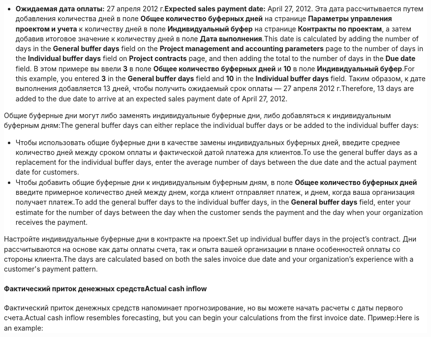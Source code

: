 -   <span data-ttu-id="cc0da-383">**Ожидаемая дата оплаты:** 27 апреля 2012 г.</span><span class="sxs-lookup"><span data-stu-id="cc0da-383">**Expected sales payment date:** April 27, 2012.</span></span> <span data-ttu-id="cc0da-384">Эта дата рассчитывается путем добавления количества дней в поле **Общее количество буферных дней** на странице **Параметры управления проектом и учета** к количеству дней в поле **Индивидуальный буфер** на странице **Контракты по проектам**, а затем добавив итоговое значение к количеству дней в поле **Дата выполнения**.</span><span class="sxs-lookup"><span data-stu-id="cc0da-384">This date is calculated by adding the number of days in the **General buffer days** field on the **Project management and accounting parameters** page to the number of days in the **Individual buffer days** field on **Project contracts** page, and then adding the total to the number of days in the **Due date** field.</span></span> <span data-ttu-id="cc0da-385">В этом примере вы ввели **3** в поле **Общее количество буферных дней** и **10** в поле **Индивидуальный буфер**.</span><span class="sxs-lookup"><span data-stu-id="cc0da-385">For this example, you entered **3** in the **General buffer days** field and **10** in the **Individual buffer days** field.</span></span> <span data-ttu-id="cc0da-386">Таким образом, к дате выполнения добавляется 13 дней, чтобы получить ожидаемый срок оплаты — 27 апреля 2012 г.</span><span class="sxs-lookup"><span data-stu-id="cc0da-386">Therefore, 13 days are added to the due date to arrive at an expected sales payment date of April 27, 2012.</span></span>

<span data-ttu-id="cc0da-387">Общие буферные дни могут либо заменять индивидуальные буферные дни, либо добавляться к индивидуальным буферным дням:</span><span class="sxs-lookup"><span data-stu-id="cc0da-387">The general buffer days can either replace the individual buffer days or be added to the individual buffer days:</span></span>

-   <span data-ttu-id="cc0da-388">Чтобы использовать общие буферные дни в качестве замены индивидуальных буферных дней, введите среднее количество дней между сроком оплаты и фактической датой платежа для клиентов.</span><span class="sxs-lookup"><span data-stu-id="cc0da-388">To use the general buffer days as a replacement for the individual buffer days, enter the average number of days between the due date and the actual payment date for customers.</span></span>
-   <span data-ttu-id="cc0da-389">Чтобы добавить общие буферные дни к индивидуальным буферным дням, в поле **Общее количество буферных дней** введите примерное количество дней между днем, когда клиент отправляет платеж, и днем, когда ваша организация получает платеж.</span><span class="sxs-lookup"><span data-stu-id="cc0da-389">To add the general buffer days to the individual buffer days, in the **General buffer days** field, enter your estimate for the number of days between the day when the customer sends the payment and the day when your organization receives the payment.</span></span>

<span data-ttu-id="cc0da-390">Настройте индивидуальные буферные дни в контракте на проект.</span><span class="sxs-lookup"><span data-stu-id="cc0da-390">Set up individual buffer days in the project’s contract.</span></span> <span data-ttu-id="cc0da-391">Дни рассчитываются на основе как даты оплаты счета, так и опыта вашей организации в плане особенностей оплаты со стороны клиента.</span><span class="sxs-lookup"><span data-stu-id="cc0da-391">The days are calculated based on both the sales invoice due date and your organization’s experience with a customer's payment pattern.</span></span>

#### <a name="actual-cash-inflow"></a><span data-ttu-id="cc0da-392">Фактический приток денежных средств</span><span class="sxs-lookup"><span data-stu-id="cc0da-392">Actual cash inflow</span></span>

<span data-ttu-id="cc0da-393">Фактический приток денежных средств напоминает прогнозирование, но вы можете начать расчеты с даты первого счета.</span><span class="sxs-lookup"><span data-stu-id="cc0da-393">Actual cash inflow resembles forecasting, but you can begin your calculations from the first invoice date.</span></span> <span data-ttu-id="cc0da-394">Пример:</span><span class="sxs-lookup"><span data-stu-id="cc0da-394">Here is an example:</span></span>
